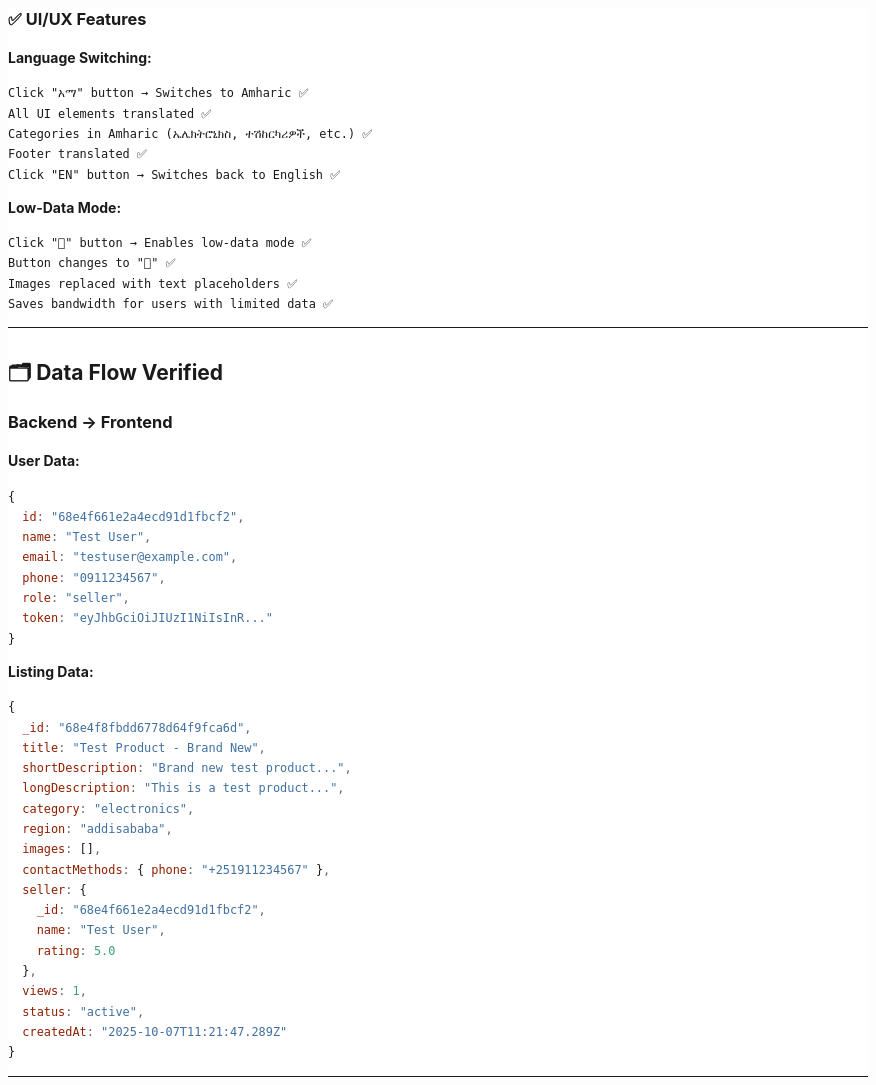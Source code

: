 ### ✅ **UI/UX Features**

**Language Switching:**
```
Click "አማ" button → Switches to Amharic ✅
All UI elements translated ✅
Categories in Amharic (ኤሌክትሮኒክስ, ተሽከርካሪዎች, etc.) ✅
Footer translated ✅
Click "EN" button → Switches back to English ✅
```

**Low-Data Mode:**
```
Click "📶" button → Enables low-data mode ✅
Button changes to "📵" ✅
Images replaced with text placeholders ✅
Saves bandwidth for users with limited data ✅
```

---

## 🗂️ **Data Flow Verified**

### Backend → Frontend

**User Data:**
```javascript
{
  id: "68e4f661e2a4ecd91d1fbcf2",
  name: "Test User",
  email: "testuser@example.com",
  phone: "0911234567",
  role: "seller",
  token: "eyJhbGciOiJIUzI1NiIsInR..."
}
```

**Listing Data:**
```javascript
{
  _id: "68e4f8fbdd6778d64f9fca6d",
  title: "Test Product - Brand New",
  shortDescription: "Brand new test product...",
  longDescription: "This is a test product...",
  category: "electronics",
  region: "addisababa",
  images: [],
  contactMethods: { phone: "+251911234567" },
  seller: {
    _id: "68e4f661e2a4ecd91d1fbcf2",
    name: "Test User",
    rating: 5.0
  },
  views: 1,
  status: "active",
  createdAt: "2025-10-07T11:21:47.289Z"
}
```

---
